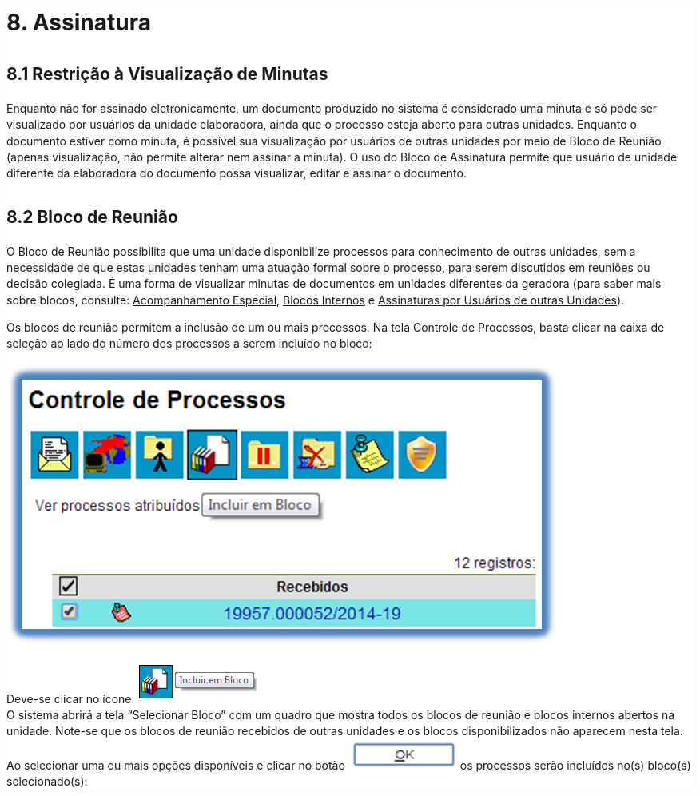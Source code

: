# 8. Assinatura

## 8.1 Restrição à Visualização de Minutas

Enquanto não for assinado eletronicamente, um documento produzido no sistema é considerado uma minuta e só pode ser visualizado por usuários da unidade elaboradora, ainda que o processo esteja aberto para outras unidades. Enquanto o documento estiver como minuta, é possível sua visualização por usuários de outras unidades por meio de Bloco de Reunião \(apenas visualização, não permite alterar nem assinar a minuta\). O uso do Bloco de Assinatura permite que usuário de unidade diferente da elaboradora do documento possa visualizar, editar e assinar o documento.

## 8.2 Bloco de Reunião

O Bloco de Reunião possibilita que uma unidade disponibilize processos para conhecimento de outras unidades, sem a necessidade de que estas unidades tenham uma atuação formal sobre o processo, para serem discutidos em reuniões ou decisão colegiada. É uma forma de visualizar minutas de documentos em unidades diferentes da geradora \(para saber mais sobre blocos, consulte: [Acompanhamento Especial](https://softwarepublico.gov.br/social/sei/manuais/manual-do-usuario/6.-recuperando-informacoes/#03), [Blocos Internos](https://processoeletronico.gov.br/projects/sei/wiki/06_Recuperando_Informa%C3%A7%C3%B5es#64-Blocos-Internos) e [Assinaturas por Usuários de outras Unidades](https://softwarepublico.gov.br/social/sei/manuais/manual-do-usuario/8.-assinaturas/#06)\).

Os blocos de reunião permitem a inclusão de um ou mais processos. Na tela Controle de Processos, basta clicar na caixa de seleção ao lado do número dos processos a serem incluído no bloco:

![](/assets/incluir_em_bloco.png)

Deve-se clicar no ícone ![](/assets/icone_incluir_em_bloco.png)  
O sistema abrirá a tela “Selecionar Bloco” com um quadro que mostra todos os blocos de reunião e blocos internos abertos na unidade. Note-se que os blocos de reunião recebidos de outras unidades e os blocos disponibilizados não aparecem nesta tela. Ao selecionar uma ou mais opções disponíveis e clicar no botão ![](/assets/botao_ok_bloco.png) os processos serão incluídos no\(s\) bloco\(s\) selecionado\(s\):
